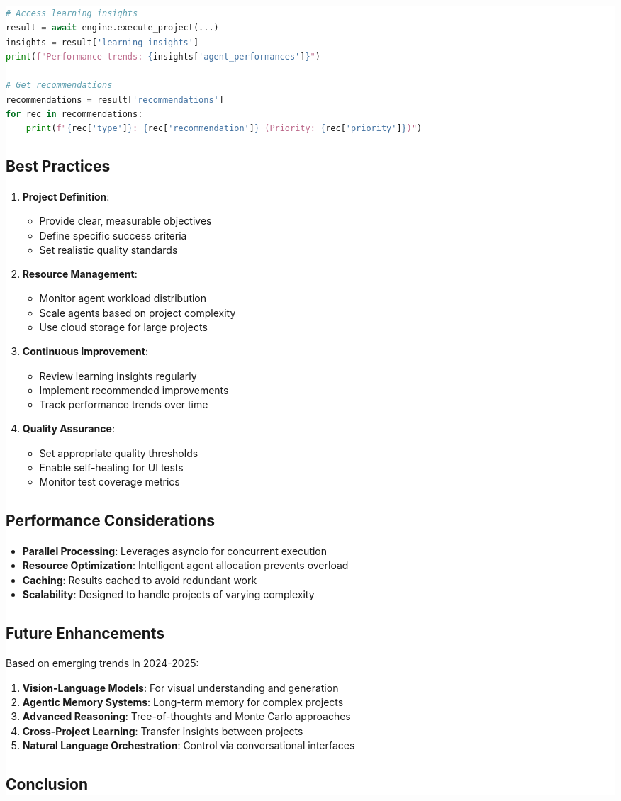 ```python
# Access learning insights
result = await engine.execute_project(...)
insights = result['learning_insights']
print(f"Performance trends: {insights['agent_performances']}")

# Get recommendations
recommendations = result['recommendations']
for rec in recommendations:
    print(f"{rec['type']}: {rec['recommendation']} (Priority: {rec['priority']})")
```

## Best Practices

1. **Project Definition**:
   - Provide clear, measurable objectives
   - Define specific success criteria
   - Set realistic quality standards

2. **Resource Management**:
   - Monitor agent workload distribution
   - Scale agents based on project complexity
   - Use cloud storage for large projects

3. **Continuous Improvement**:
   - Review learning insights regularly
   - Implement recommended improvements
   - Track performance trends over time

4. **Quality Assurance**:
   - Set appropriate quality thresholds
   - Enable self-healing for UI tests
   - Monitor test coverage metrics

## Performance Considerations

- **Parallel Processing**: Leverages asyncio for concurrent execution
- **Resource Optimization**: Intelligent agent allocation prevents overload
- **Caching**: Results cached to avoid redundant work
- **Scalability**: Designed to handle projects of varying complexity

## Future Enhancements

Based on emerging trends in 2024-2025:

1. **Vision-Language Models**: For visual understanding and generation
2. **Agentic Memory Systems**: Long-term memory for complex projects
3. **Advanced Reasoning**: Tree-of-thoughts and Monte Carlo approaches
4. **Cross-Project Learning**: Transfer insights between projects
5. **Natural Language Orchestration**: Control via conversational interfaces

## Conclusion
